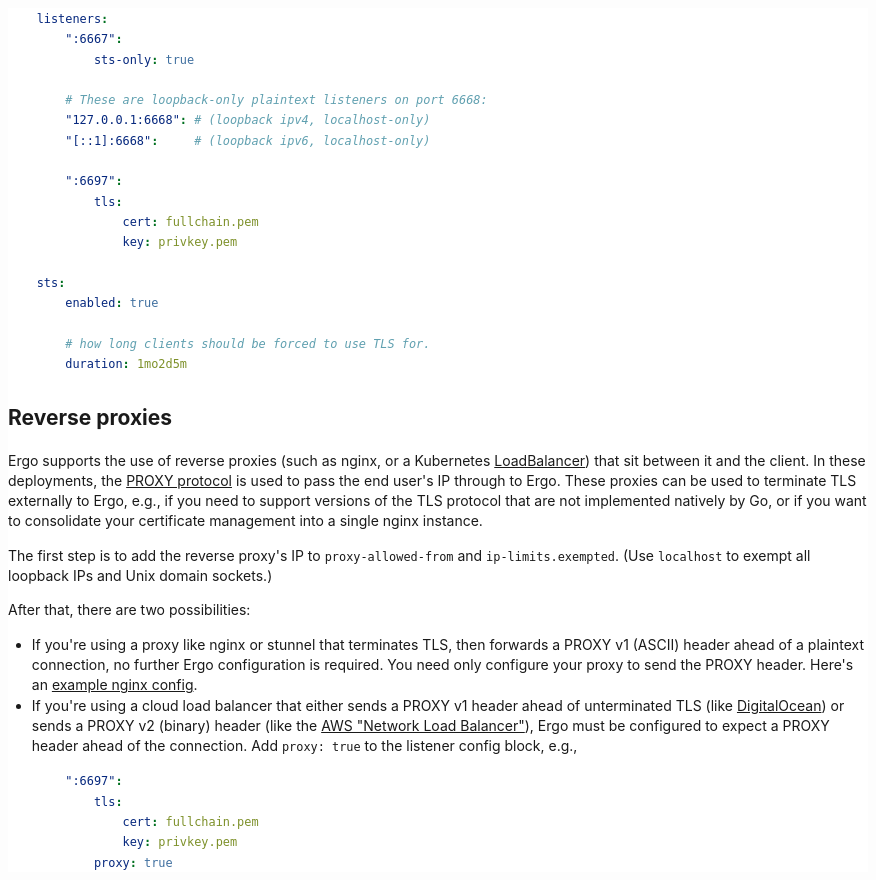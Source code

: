 ```yaml
    listeners:
        ":6667":
            sts-only: true

        # These are loopback-only plaintext listeners on port 6668:
        "127.0.0.1:6668": # (loopback ipv4, localhost-only)
        "[::1]:6668":     # (loopback ipv6, localhost-only)

        ":6697":
            tls:
                cert: fullchain.pem
                key: privkey.pem

    sts:
        enabled: true

        # how long clients should be forced to use TLS for.
        duration: 1mo2d5m
```

## Reverse proxies

Ergo supports the use of reverse proxies (such as nginx, or a Kubernetes [LoadBalancer](https://kubernetes.io/docs/concepts/services-networking/service/#loadbalancer)) that sit between it and the client. In these deployments, the [PROXY protocol](https://www.haproxy.org/download/1.8/doc/proxy-protocol.txt) is used to pass the end user's IP through to Ergo. These proxies can be used to terminate TLS externally to Ergo, e.g., if you need to support versions of the TLS protocol that are not implemented natively by Go, or if you want to consolidate your certificate management into a single nginx instance.

The first step is to add the reverse proxy's IP to `proxy-allowed-from` and `ip-limits.exempted`. (Use `localhost` to exempt all loopback IPs and Unix domain sockets.)

After that, there are two possibilities:

* If you're using a proxy like nginx or stunnel that terminates TLS, then forwards a PROXY v1 (ASCII) header ahead of a plaintext connection, no further Ergo configuration is required. You need only configure your proxy to send the PROXY header. Here's an [example nginx config](https://github.com/ergochat/testnet.ergo.chat/blob/master/nginx_stream.conf).
* If you're using a cloud load balancer that either sends a PROXY v1 header ahead of unterminated TLS (like [DigitalOcean](https://www.digitalocean.com/docs/networking/load-balancers/#proxy-protocol)) or sends a PROXY v2 (binary) header (like the [AWS "Network Load Balancer"](https://docs.aws.amazon.com/elasticloadbalancing/latest/network/load-balancer-target-groups.html#proxy-protocol)), Ergo must be configured to expect a PROXY header ahead of the connection. Add `proxy: true` to the listener config block, e.g.,

```yaml
        ":6697":
            tls:
                cert: fullchain.pem
                key: privkey.pem
            proxy: true
```
